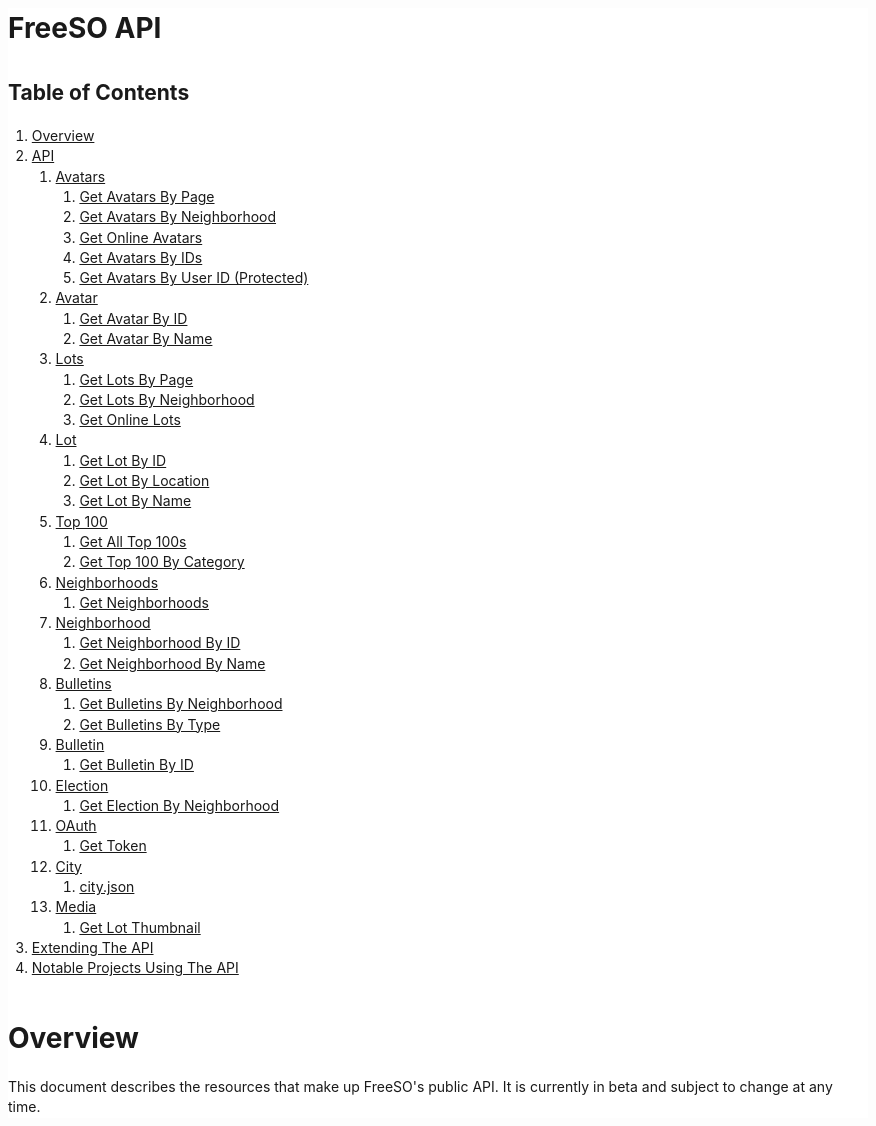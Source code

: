 # FreeSO API

## Table of Contents  
1. [Overview](#overview)
2. [API](#api)
    1. [Avatars](#avatars)
        1. [Get Avatars By Page](#get-avatars-by-page)
        2. [Get Avatars By Neighborhood](#get-avatars-by-neighborhood)
        3. [Get Online Avatars](#get-online-avatars)
        4. [Get Avatars By IDs](#get-avatars-by-ids)
        5. [Get Avatars By User ID (Protected)](#get-avatars-by-user-id-protected)
    2. [Avatar](#avatar)
        1. [Get Avatar By ID](#get-avatar-by-id)
        2. [Get Avatar By Name](#get-avatar-by-name)
    3. [Lots](#lots)
        1. [Get Lots By Page](#get-lots-by-page)
        2. [Get Lots By Neighborhood](#get-lots-by-neighborhood)
        3. [Get Online Lots](#get-online-lots)
    4. [Lot](#lot)
        1. [Get Lot By ID](#get-lot-by-id)
        2. [Get Lot By Location](#get-lot-by-location)
        3. [Get Lot By Name](#get-lot-by-name)
    5. [Top 100](#top-100)
        1. [Get All Top 100s](#get-all-top-100s)
        2. [Get Top 100 By Category](#get-top-100-by-category)
    6. [Neighborhoods](#neighborhoods)
        1. [Get Neighborhoods](#get-neighborhoods)
    7. [Neighborhood](#neighborhood)
        1. [Get Neighborhood By ID](#get-neighborhood-by-id)
        2. [Get Neighborhood By Name](#get-neighborhood-by-name)
    8. [Bulletins](#bulletins)
        1. [Get Bulletins By Neighborhood](#get-bulletins-by-neighborhood)
        2. [Get Bulletins By Type](#get-bulletins-by-type)
    9. [Bulletin](#bulletin)
        1. [Get Bulletin By ID](#get-bulletin-by-id)
    10. [Election](#election)
        1. [Get Election By Neighborhood](#get-election-by-neighborhood)
    11. [OAuth](#oauth)
        1. [Get Token](#get-token)
    12. [City](#city)
        1. [city.json](#cityjson)
    13. [Media](#media)
        1. [Get Lot Thumbnail](#get-lot-thumbnail)
3. [Extending The API](#extending-the-api)
4. [Notable Projects Using The API](#notable-projects-using-the-api)

# Overview
This document describes the resources that make up FreeSO's public API. It is currently in beta and subject to change at any time.
